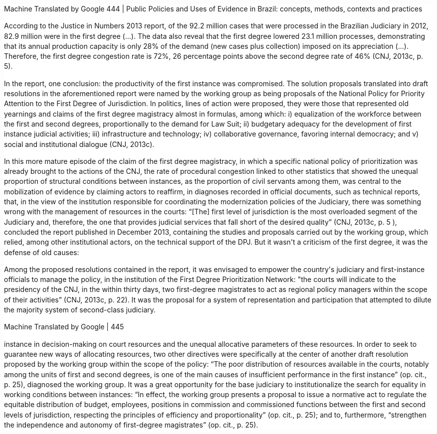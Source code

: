 Machine Translated by Google
444 | Public Policies and Uses of Evidence in
Brazil: concepts, methods, contexts and practices

According to the Justice in Numbers 2013 report, of the 92.2 million cases
that were processed in the Brazilian Judiciary in 2012, 82.9 million were
in the first degree (...). The data also reveal that the first degree lowered 23.1
million processes, demonstrating that its annual production capacity is only
28% of the demand (new cases plus collection) imposed on its appreciation (...).
Therefore, the first degree congestion rate is 72%, 26 percentage points
above the second degree rate of 46% (CNJ, 2013c, p. 5).

In the report, one conclusion: the productivity of the first instance was
compromised. The solution proposals translated into draft resolutions in the
aforementioned report were named by the working group as being proposals of
the National Policy for Priority Attention to the First Degree of Jurisdiction. In
politics, lines of action were proposed, they were those that represented old
yearnings and claims of the first degree magistracy almost in formulas, among
which: i) equalization of the workforce between the first and second degrees,
proportionally to the demand for Law Suit; ii) budgetary adequacy for the
development of first instance judicial activities; iii) infrastructure and technology;
iv) collaborative governance, favoring internal democracy; and v) social and
institutional dialogue (CNJ, 2013c).

In this more mature episode of the claim of the first degree magistracy, in
which a specific national policy of prioritization was already brought to the
actions of the CNJ, the rate of procedural congestion linked to other statistics
that showed the unequal proportion of structural conditions between instances,
as the proportion of civil servants among them, was central to the mobilization
of evidence by claiming actors to reaffirm, in diagnoses recorded in official
documents, such as technical reports, that, in the view of the institution
responsible for coordinating the modernization policies of the Judiciary, there
was something wrong with the management of resources in the courts: “[The]
first level of jurisdiction is the most overloaded segment of the Judiciary and,
therefore, the one that provides judicial services that fall short of the desired
quality” (CNJ, 2013c, p. 5 ), concluded the report published in December 2013,
containing the studies and proposals carried out by the working group, which
relied, among other institutional actors, on the technical support of the DPJ. But
it wasn't a criticism of the first degree, it was the defense of old causes:

Among the proposed resolutions contained in the report, it was envisaged
to empower the country's judiciary and first-instance officials to manage the
policy, in the institution of the First Degree Prioritization Network: "the courts will
indicate to the presidency of the CNJ, in the within thirty days, two first-degree
magistrates to act as regional policy managers within the scope of their
activities” (CNJ, 2013c, p. 22). It was the proposal for a system of representation
and participation that attempted to dilute the majority system of second-class judiciary.

Machine Translated by Google
| 445

instance in decision-making on court resources and the unequal allocative
parameters of these resources. In order to seek to guarantee new ways of
allocating resources, two other directives were specifically at the center of another
draft resolution proposed by the working group within the scope of the policy: “The
poor distribution of resources available in the courts, notably among the units of
first and second degrees, is one of the main causes of insufficient performance in
the first instance” (op. cit., p. 25), diagnosed the working group. It was a great
opportunity for the base judiciary to institutionalize the search for equality in
working conditions between instances: “In effect, the working group presents a
proposal to issue a normative act to regulate the equitable distribution of budget,
employees, positions in commission and commissioned functions between the first
and second levels of jurisdiction, respecting the principles of efficiency and
proportionality” (op. cit., p. 25); and to, furthermore, “strengthen the independence
and autonomy of first-degree magistrates” (op. cit., p. 25).
